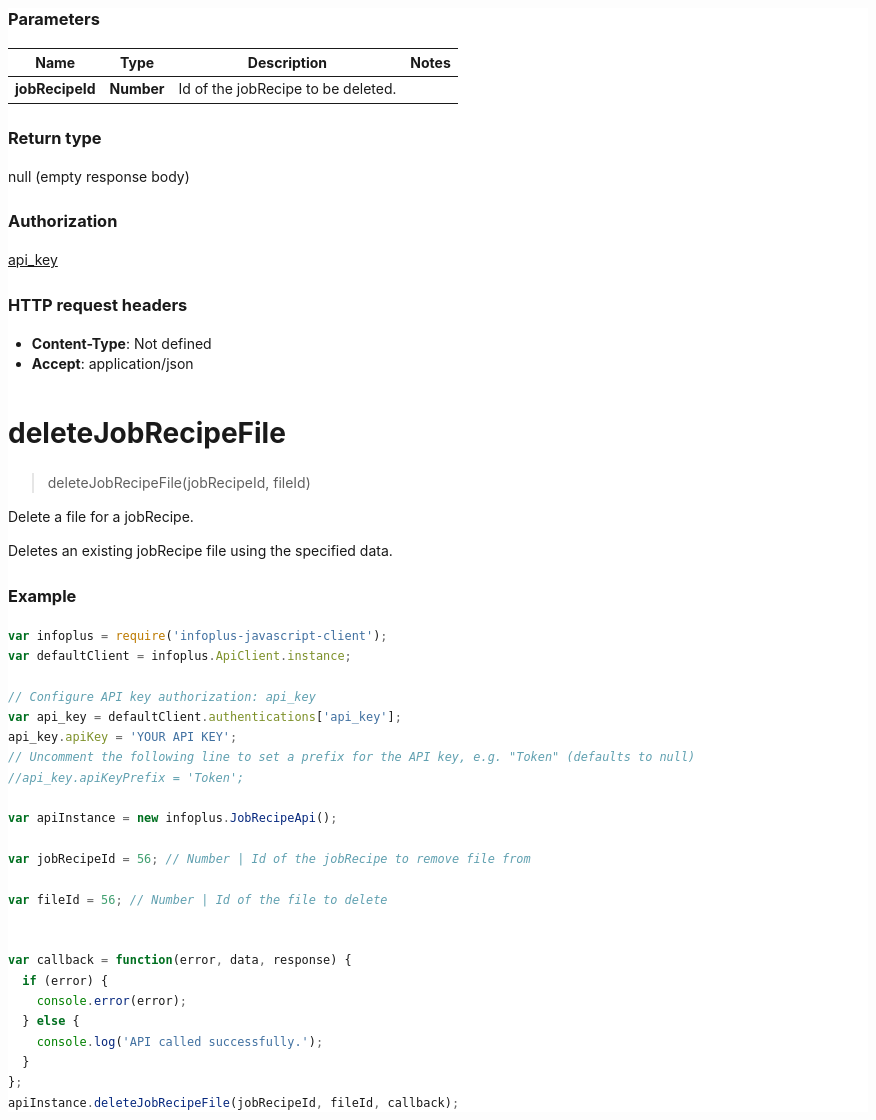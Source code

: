 ### Parameters

Name | Type | Description  | Notes
------------- | ------------- | ------------- | -------------
 **jobRecipeId** | **Number**| Id of the jobRecipe to be deleted. | 

### Return type

null (empty response body)

### Authorization

[api_key](../README.md#api_key)

### HTTP request headers

 - **Content-Type**: Not defined
 - **Accept**: application/json

<a name="deleteJobRecipeFile"></a>
# **deleteJobRecipeFile**
> deleteJobRecipeFile(jobRecipeId, fileId)

Delete a file for a jobRecipe.

Deletes an existing jobRecipe file using the specified data.

### Example
```javascript
var infoplus = require('infoplus-javascript-client');
var defaultClient = infoplus.ApiClient.instance;

// Configure API key authorization: api_key
var api_key = defaultClient.authentications['api_key'];
api_key.apiKey = 'YOUR API KEY';
// Uncomment the following line to set a prefix for the API key, e.g. "Token" (defaults to null)
//api_key.apiKeyPrefix = 'Token';

var apiInstance = new infoplus.JobRecipeApi();

var jobRecipeId = 56; // Number | Id of the jobRecipe to remove file from

var fileId = 56; // Number | Id of the file to delete


var callback = function(error, data, response) {
  if (error) {
    console.error(error);
  } else {
    console.log('API called successfully.');
  }
};
apiInstance.deleteJobRecipeFile(jobRecipeId, fileId, callback);
```
